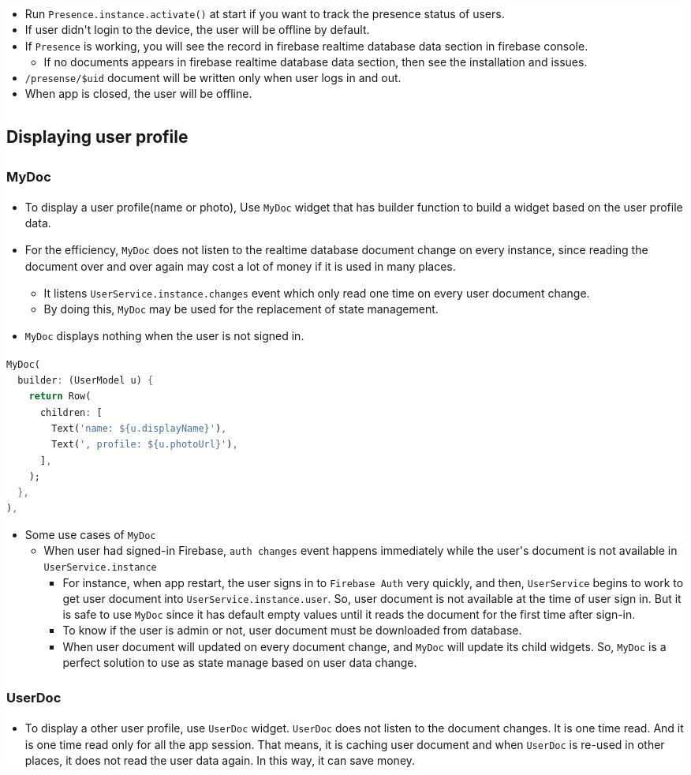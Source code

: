 - Run `Presence.instance.activate()` at start if you want to track the presence status of users.
- If user didn't login to the device, the user will be offline by default.
- If `Presence` is working, you will see the record in firebase realtime database data section in firebase console.
  - If no documents appears in firebase realtime database data section, then see the installation and issues.
- `/presense/$uid` document will be written only when user logs in and out.
- When app is closed, the user will be offline.

## Displaying user profile

### MyDoc

- To display a user profile(name or photo), Use `MyDoc` widget that has builder function to build a widget based on the user profile data.

- For the efficiency, `MyDoc` does not listen to the realtime database document change on every instance, since reading the document over and over again may cost a lot of money if it is used in many places.
  - It listens `UserService.instance.changes` event which only read one time on every user document change.
  - By doing this, `MyDoc` may be used for the replacement of state management.

- `MyDoc` displays nothing when the user is not signed in.

```dart
MyDoc(
  builder: (UserModel u) {
    return Row(
      children: [
        Text('name: ${u.displayName}'),
        Text(', profile: ${u.photoUrl}'),
      ],
    );
  },
),
```

- Some use cases of `MyDoc`
  - When user had signed-in Firebase, `auth changes` event happens immediately while the user's document is not available in `UserService.instance`
    - For instance, when app restart, the user signs in to `Firebase Auth` very quickly, and then, `UserService` begins to work to get user document into `UserService.instance.user`. So, user document is not available at the time of user sign in.
      But it is safe to use `MyDoc` since it has default empty values until it reads the document for the first time after sign-in.
    - To know if the user is admin or not, user document must be downloaded from database.
    - When user document will updated on every document change, and `MyDoc` will update its child widgets. So, `MyDoc` is a perfect solution to use as state manage based on user data change.

### UserDoc

- To display a other user profile, use `UserDoc` widget. `UserDoc` does not listen to the document changes. It is one time read. And it is one time read only for all the app session. That means, it is caching user document and when `UserDoc` is re-used in other places, it does not read the user data again. In this way, it can save money.
